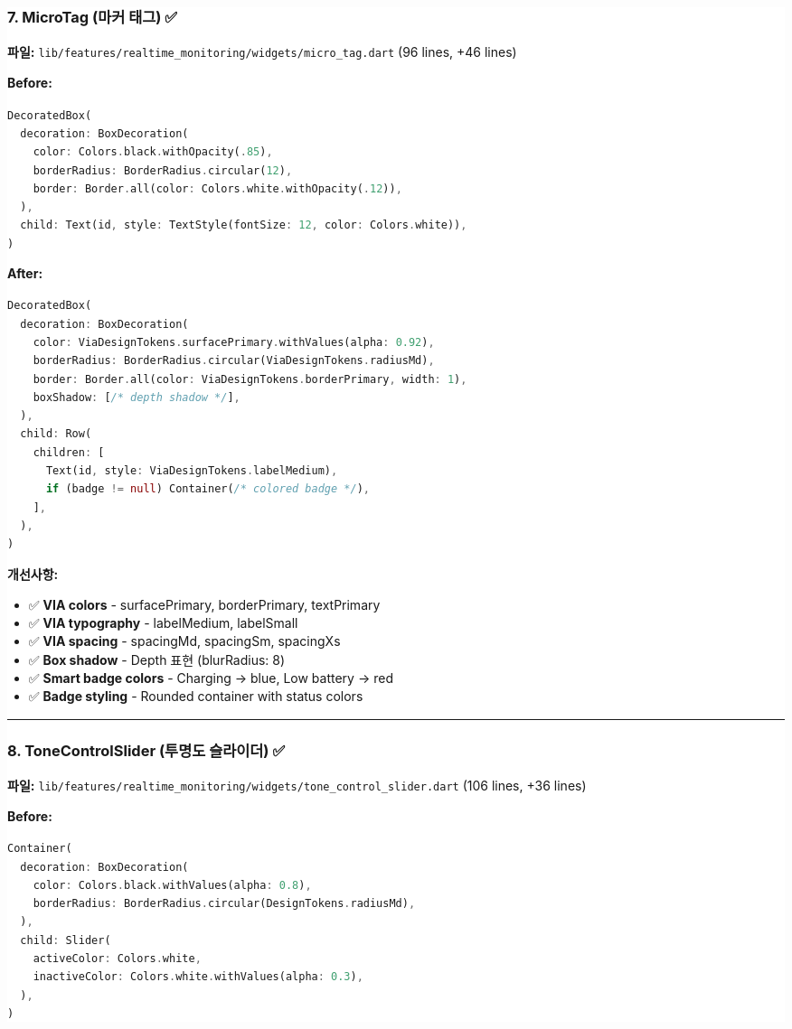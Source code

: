### 7. MicroTag (마커 태그) ✅
**파일:** `lib/features/realtime_monitoring/widgets/micro_tag.dart` (96 lines, +46 lines)

**Before:**
```dart
DecoratedBox(
  decoration: BoxDecoration(
    color: Colors.black.withOpacity(.85),
    borderRadius: BorderRadius.circular(12),
    border: Border.all(color: Colors.white.withOpacity(.12)),
  ),
  child: Text(id, style: TextStyle(fontSize: 12, color: Colors.white)),
)
```

**After:**
```dart
DecoratedBox(
  decoration: BoxDecoration(
    color: ViaDesignTokens.surfacePrimary.withValues(alpha: 0.92),
    borderRadius: BorderRadius.circular(ViaDesignTokens.radiusMd),
    border: Border.all(color: ViaDesignTokens.borderPrimary, width: 1),
    boxShadow: [/* depth shadow */],
  ),
  child: Row(
    children: [
      Text(id, style: ViaDesignTokens.labelMedium),
      if (badge != null) Container(/* colored badge */),
    ],
  ),
)
```

**개선사항:**
- ✅ **VIA colors** - surfacePrimary, borderPrimary, textPrimary
- ✅ **VIA typography** - labelMedium, labelSmall
- ✅ **VIA spacing** - spacingMd, spacingSm, spacingXs
- ✅ **Box shadow** - Depth 표현 (blurRadius: 8)
- ✅ **Smart badge colors** - Charging → blue, Low battery → red
- ✅ **Badge styling** - Rounded container with status colors

---

### 8. ToneControlSlider (투명도 슬라이더) ✅
**파일:** `lib/features/realtime_monitoring/widgets/tone_control_slider.dart` (106 lines, +36 lines)

**Before:**
```dart
Container(
  decoration: BoxDecoration(
    color: Colors.black.withValues(alpha: 0.8),
    borderRadius: BorderRadius.circular(DesignTokens.radiusMd),
  ),
  child: Slider(
    activeColor: Colors.white,
    inactiveColor: Colors.white.withValues(alpha: 0.3),
  ),
)
```
